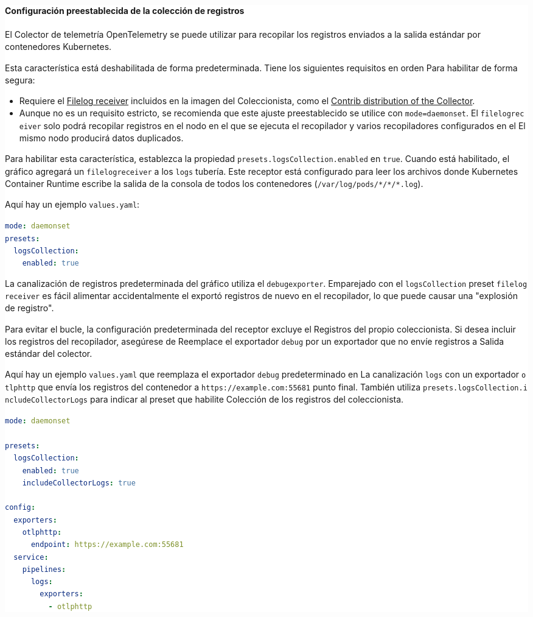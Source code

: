 #### Configuración preestablecida de la colección de registros

El Colector de telemetría OpenTelemetry se puede utilizar para recopilar los
registros enviados a la salida estándar por contenedores Kubernetes.

Esta característica está deshabilitada de forma predeterminada. Tiene los
siguientes requisitos en orden Para habilitar de forma segura:

- Requiere el
  [Filelog receiver](/docs/kubernetes/collector/components/#filelog-receiver)
  incluidos en la imagen del Coleccionista, como el
  [Contrib distribution of the Collector](https://github.com/open-telemetry/opentelemetry-collector-releases/pkgs/container/opentelemetry-collector-releases%2Fopentelemetry-collector-contrib).
- Aunque no es un requisito estricto, se recomienda que este ajuste
  preestablecido se utilice con `mode=daemonset`. El `filelogreceiver` solo
  podrá recopilar registros en el nodo en el que se ejecuta el recopilador y
  varios recopiladores configurados en el El mismo nodo producirá datos
  duplicados.

Para habilitar esta característica, establezca la propiedad
`presets.logsCollection.enabled` en `true`. Cuando está habilitado, el gráfico
agregará un `filelogreceiver` a los `logs` tubería. Este receptor está
configurado para leer los archivos donde Kubernetes Container Runtime escribe la
salida de la consola de todos los contenedores (`/var/log/pods/*/*/*.log`).

Aquí hay un ejemplo `values.yaml`:

```yaml
mode: daemonset
presets:
  logsCollection:
    enabled: true
```

La canalización de registros predeterminada del gráfico utiliza el
`debugexporter`. Emparejado con el `logsCollection` preset `filelogreceiver` es
fácil alimentar accidentalmente el exportó registros de nuevo en el recopilador,
lo que puede causar una "explosión de registro".

Para evitar el bucle, la configuración predeterminada del receptor excluye el
Registros del propio coleccionista. Si desea incluir los registros del
recopilador, asegúrese de Reemplace el exportador `debug` por un exportador que
no envíe registros a Salida estándar del colector.

Aquí hay un ejemplo `values.yaml` que reemplaza el exportador `debug`
predeterminado en La canalización `logs` con un exportador `otlphttp` que envía
los registros del contenedor a `https://example.com:55681` punto final. También
utiliza `presets.logsCollection.includeCollectorLogs` para indicar al preset que
habilite Colección de los registros del coleccionista.

```yaml
mode: daemonset

presets:
  logsCollection:
    enabled: true
    includeCollectorLogs: true

config:
  exporters:
    otlphttp:
      endpoint: https://example.com:55681
  service:
    pipelines:
      logs:
        exporters:
          - otlphttp
```